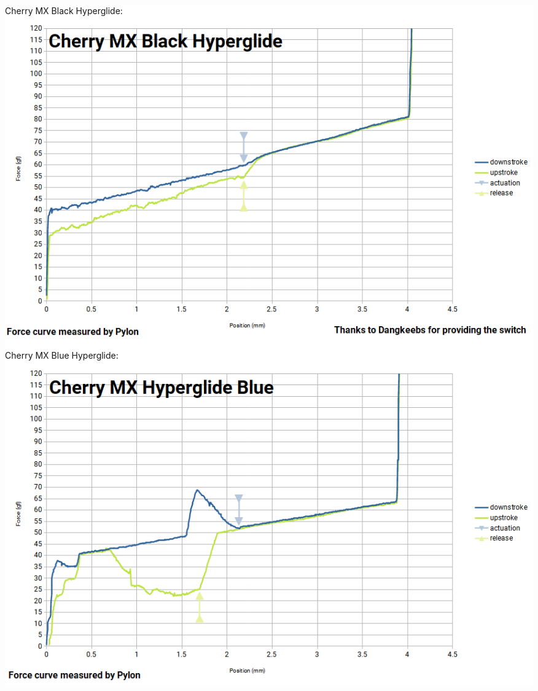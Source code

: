 Cherry MX Black Hyperglide:
![MX Black Hyperglide](https://github.com/bluepylons/Open-Switch-Curve-Meter/blob/main/Force%20curve%20measurements/Cherry-MX-Hyperglide-Black-2.png?raw=true)

Cherry MX Blue Hyperglide:
![MX Blue Hyperglide](https://github.com/bluepylons/Open-Switch-Curve-Meter/blob/main/Force%20curve%20measurements/Cherry-MX-Hyperglide-Blue.png?raw=true)
